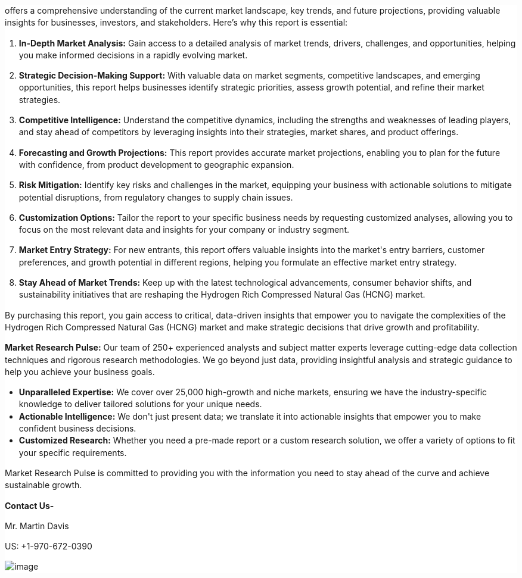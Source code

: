 offers a comprehensive understanding of the current market landscape, key trends, and future projections, providing valuable insights for businesses, investors, and stakeholders. Here&rsquo;s why this report is essential:</p><ol><li><p><strong>In-Depth Market Analysis:</strong> Gain access to a detailed analysis of market trends, drivers, challenges, and opportunities, helping you make informed decisions in a rapidly evolving market.</p></li><li><p><strong>Strategic Decision-Making Support:</strong> With valuable data on market segments, competitive landscapes, and emerging opportunities, this report helps businesses identify strategic priorities, assess growth potential, and refine their market strategies.</p></li><li><p><strong>Competitive Intelligence:</strong> Understand the competitive dynamics, including the strengths and weaknesses of leading players, and stay ahead of competitors by leveraging insights into their strategies, market shares, and product offerings.</p></li><li><p><strong>Forecasting and Growth Projections:</strong> This report provides accurate market projections, enabling you to plan for the future with confidence, from product development to geographic expansion.</p></li><li><p><strong>Risk Mitigation:</strong> Identify key risks and challenges in the market, equipping your business with actionable solutions to mitigate potential disruptions, from regulatory changes to supply chain issues.</p></li><li><p><strong>Customization Options:</strong> Tailor the report to your specific business needs by requesting customized analyses, allowing you to focus on the most relevant data and insights for your company or industry segment.</p></li><li><p><strong>Market Entry Strategy:</strong> For new entrants, this report offers valuable insights into the market's entry barriers, customer preferences, and growth potential in different regions, helping you formulate an effective market entry strategy.</p></li><li><p><strong>Stay Ahead of Market Trends:</strong> Keep up with the latest technological advancements, consumer behavior shifts, and sustainability initiatives that are reshaping the Hydrogen Rich Compressed Natural Gas (HCNG) market.</p></li></ol><p>By purchasing this report, you gain access to critical, data-driven insights that empower you to navigate the complexities of the Hydrogen Rich Compressed Natural Gas (HCNG) market and make strategic decisions that drive growth and profitability.</p><p><strong>Market Research Pulse:</strong>&nbsp;Our team of 250+ experienced analysts and subject matter experts leverage cutting-edge data collection techniques and rigorous research methodologies. We go beyond just data, providing insightful analysis and strategic guidance to help you achieve your business goals.</p><ul><li><strong>Unparalleled Expertise:</strong>&nbsp;We cover over 25,000 high-growth and niche markets, ensuring we have the industry-specific knowledge to deliver tailored solutions for your unique needs.</li><li><strong>Actionable Intelligence:</strong>&nbsp;We don't just present data; we translate it into actionable insights that empower you to make confident business decisions.</li><li><strong>Customized Research:</strong>&nbsp;Whether you need a pre-made report or a custom research solution, we offer a variety of options to fit your specific requirements.</li></ul><p>Market Research Pulse is committed to providing you with the information you need to stay ahead of the curve and achieve sustainable growth.</p><p><strong>Contact Us-</strong></p><p>Mr. Martin Davis</p><p>US: +1-970-672-0390</p>
![image](https://github.com/user-attachments/assets/fa40e4ce-5b64-43cb-8a3f-c87b6b3de0a6)
